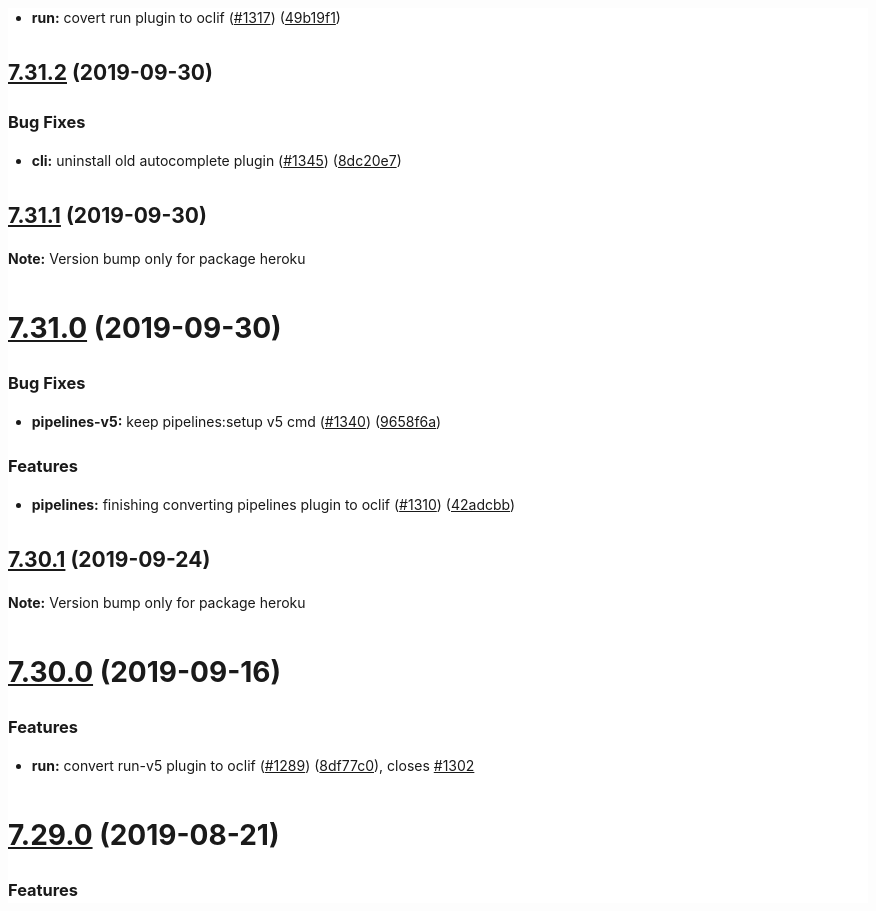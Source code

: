 - **run:** covert run plugin to oclif ([#1317](https://github.com/heroku/cli/issues/1317)) ([49b19f1](https://github.com/heroku/cli/commit/49b19f1))

## [7.31.2](https://github.com/heroku/cli/compare/v7.31.1...v7.31.2) (2019-09-30)

### Bug Fixes

- **cli:** uninstall old autocomplete plugin ([#1345](https://github.com/heroku/cli/issues/1345)) ([8dc20e7](https://github.com/heroku/cli/commit/8dc20e7))

## [7.31.1](https://github.com/heroku/cli/compare/v7.31.0...v7.31.1) (2019-09-30)

**Note:** Version bump only for package heroku

# [7.31.0](https://github.com/heroku/cli/compare/v7.30.1...v7.31.0) (2019-09-30)

### Bug Fixes

- **pipelines-v5:** keep pipelines:setup v5 cmd ([#1340](https://github.com/heroku/cli/issues/1340)) ([9658f6a](https://github.com/heroku/cli/commit/9658f6a))

### Features

- **pipelines:** finishing converting pipelines plugin to oclif ([#1310](https://github.com/heroku/cli/issues/1310)) ([42adcbb](https://github.com/heroku/cli/commit/42adcbb))

## [7.30.1](https://github.com/heroku/cli/compare/v7.30.0...v7.30.1) (2019-09-24)

**Note:** Version bump only for package heroku

# [7.30.0](https://github.com/heroku/cli/compare/v7.29.0...v7.30.0) (2019-09-16)

### Features

- **run:** convert run-v5 plugin to oclif ([#1289](https://github.com/heroku/cli/issues/1289)) ([8df77c0](https://github.com/heroku/cli/commit/8df77c0)), closes [#1302](https://github.com/heroku/cli/issues/1302)

# [7.29.0](https://github.com/heroku/cli/compare/v7.28.0...v7.29.0) (2019-08-21)

### Features
